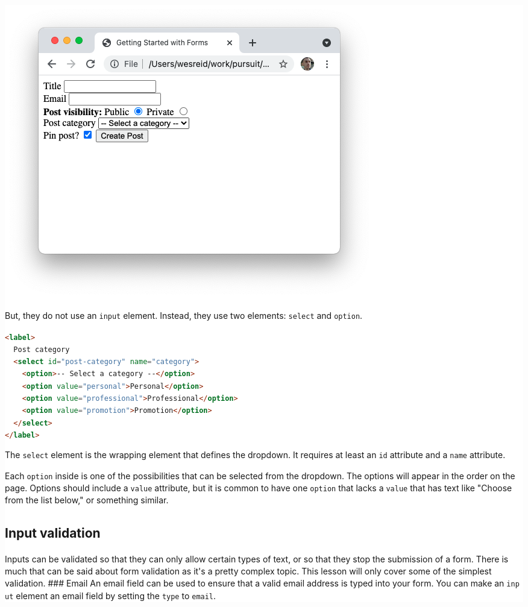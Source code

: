 ![Form with a dropdown.](./images/dropdown.png)

But, they do not use an `input` element. Instead, they use two elements: `select` and `option`.

```html
<label>
  Post category
  <select id="post-category" name="category">
    <option>-- Select a category --</option>
    <option value="personal">Personal</option>
    <option value="professional">Professional</option>
    <option value="promotion">Promotion</option>
  </select>
</label>
```

The `select` element is the wrapping element that defines the dropdown. It requires at least an `id` attribute and a `name` attribute.

Each `option` inside is one of the possibilities that can be selected from the dropdown. The options will appear in the order on the page. Options should include a `value` attribute, but it is common to have one `option` that lacks a `value` that has text like "Choose from the list below," or something similar.

## Input validation

Inputs can be validated so that they can only allow certain types of text, or so that they stop the
submission of a form. There is much that can be said about form validation as
it's a pretty complex topic. This lesson will only cover some of the simplest
validation. ### Email An email field can be used to ensure that a valid email
address is typed into your form. You can make an `input` element an email field
by setting the `type` to `email`.
